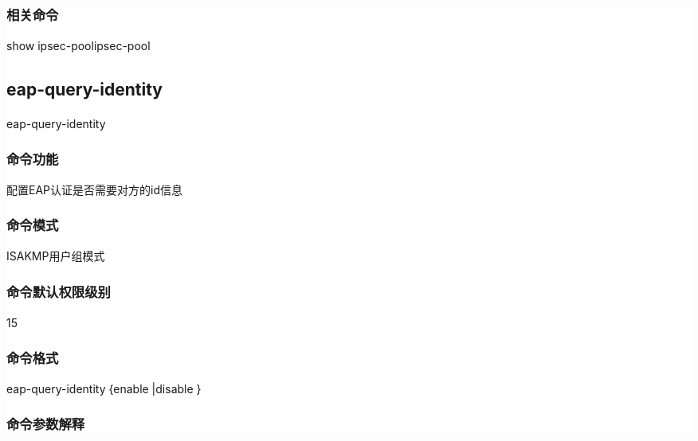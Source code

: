 




### 相关命令 


show ipsec-poolipsec-pool




## eap-query-identity 


eap-query-identity 




### 命令功能 


配置EAP认证是否需要对方的id信息 






### 命令模式 


 ISAKMP用户组模式  






### 命令默认权限级别 


15 






### 命令格式 




eap-query-identity 
  {enable 
|disable 
}







### 命令参数解释 
